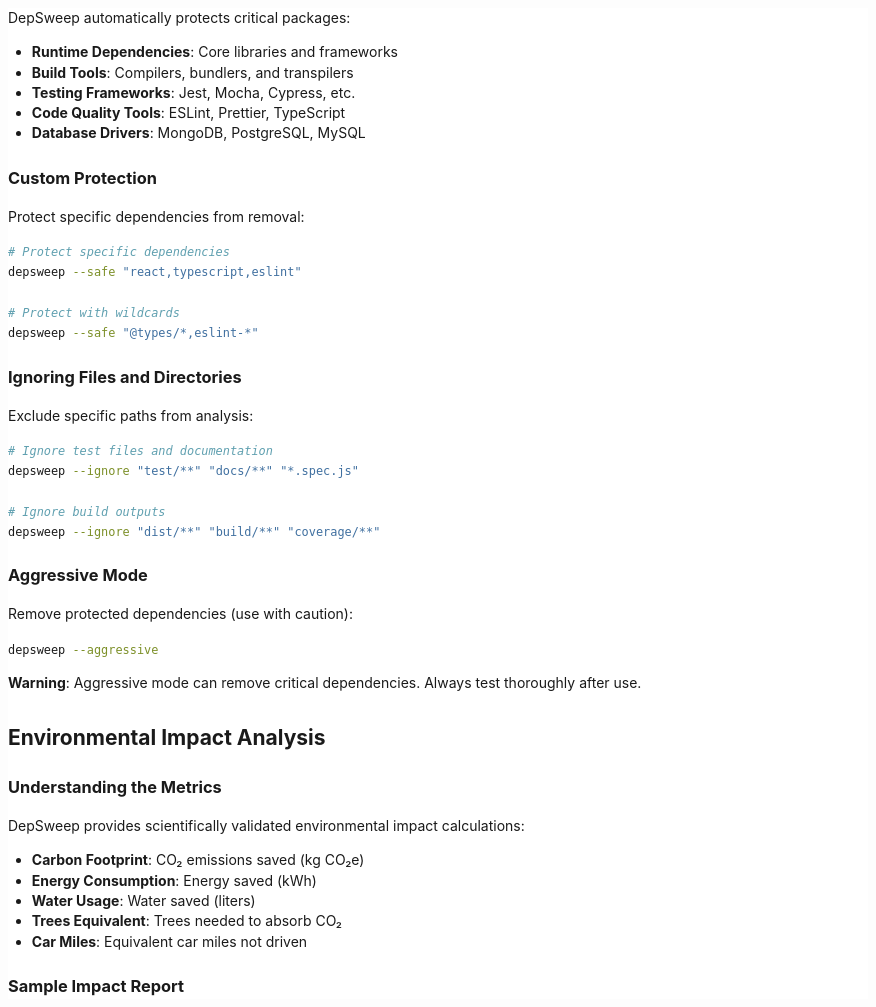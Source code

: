 DepSweep automatically protects critical packages:

- **Runtime Dependencies**: Core libraries and frameworks
- **Build Tools**: Compilers, bundlers, and transpilers
- **Testing Frameworks**: Jest, Mocha, Cypress, etc.
- **Code Quality Tools**: ESLint, Prettier, TypeScript
- **Database Drivers**: MongoDB, PostgreSQL, MySQL

### Custom Protection

Protect specific dependencies from removal:

```bash
# Protect specific dependencies
depsweep --safe "react,typescript,eslint"

# Protect with wildcards
depsweep --safe "@types/*,eslint-*"
```

### Ignoring Files and Directories

Exclude specific paths from analysis:

```bash
# Ignore test files and documentation
depsweep --ignore "test/**" "docs/**" "*.spec.js"

# Ignore build outputs
depsweep --ignore "dist/**" "build/**" "coverage/**"
```

### Aggressive Mode

Remove protected dependencies (use with caution):

```bash
depsweep --aggressive
```

**Warning**: Aggressive mode can remove critical dependencies. Always test thoroughly after use.

## Environmental Impact Analysis

### Understanding the Metrics

DepSweep provides scientifically validated environmental impact calculations:

- **Carbon Footprint**: CO₂ emissions saved (kg CO₂e)
- **Energy Consumption**: Energy saved (kWh)
- **Water Usage**: Water saved (liters)
- **Trees Equivalent**: Trees needed to absorb CO₂
- **Car Miles**: Equivalent car miles not driven

### Sample Impact Report
